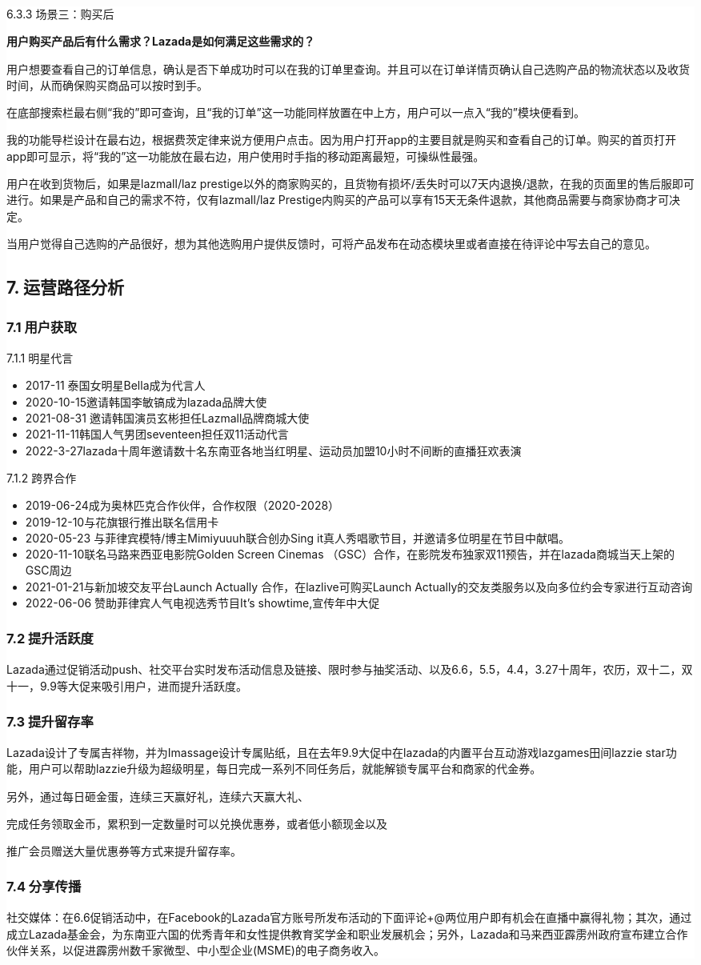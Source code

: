 6.3.3 场景三：购买后

**用户购买产品后有什么需求？Lazada是如何满足这些需求的？**

用户想要查看自己的订单信息，确认是否下单成功时可以在我的订单里查询。并且可以在订单详情页确认自己选购产品的物流状态以及收货时间，从而确保购买商品可以按时到手。

在底部搜索栏最右侧“我的”即可查询，且“我的订单”这一功能同样放置在中上方，用户可以一点入“我的”模块便看到。

我的功能导栏设计在最右边，根据费茨定律来说方便用户点击。因为用户打开app的主要目就是购买和查看自己的订单。购买的首页打开app即可显示，将“我的”这一功能放在最右边，用户使用时手指的移动距离最短，可操纵性最强。

用户在收到货物后，如果是lazmall/laz prestige以外的商家购买的，且货物有损坏/丢失时可以7天内退换/退款，在我的页面里的售后服即可进行。如果是产品和自己的需求不符，仅有lazmall/laz Prestige内购买的产品可以享有15天无条件退款，其他商品需要与商家协商才可决定。

当用户觉得自己选购的产品很好，想为其他选购用户提供反馈时，可将产品发布在动态模块里或者直接在待评论中写去自己的意见。

## 7\. 运营路径分析

### 7.1 用户获取

7.1.1 明星代言

*   2017-11 泰国女明星Bella成为代言人
*   2020-10-15邀请韩国李敏镐成为lazada品牌大使
*   2021-08-31 邀请韩国演员玄彬担任Lazmall品牌商城大使
*   2021-11-11韩国人气男团seventeen担任双11活动代言
*   2022-3-27lazada十周年邀请数十名东南亚各地当红明星、运动员加盟10小时不间断的直播狂欢表演

7.1.2 跨界合作

*   2019-06-24成为奥林匹克合作伙伴，合作权限（2020-2028）
*   2019-12-10与花旗银行推出联名信用卡
*   2020-05-23 与菲律宾模特/博主Mimiyuuuh联合创办Sing it真人秀唱歌节目，并邀请多位明星在节目中献唱。
*   2020-11-10联名马路来西亚电影院Golden Screen Cinemas （GSC）合作，在影院发布独家双11预告，并在lazada商城当天上架的GSC周边
*   2021-01-21与新加坡交友平台Launch Actually 合作，在lazlive可购买Launch Actually的交友类服务以及向多位约会专家进行互动咨询
*   2022-06-06 赞助菲律宾人气电视选秀节目It’s showtime,宣传年中大促

### 7.2 提升活跃度

Lazada通过促销活动push、社交平台实时发布活动信息及链接、限时参与抽奖活动、以及6.6，5.5，4.4，3.27十周年，农历，双十二，双十一，9.9等大促来吸引用户，进而提升活跃度。

### 7.3 提升留存率

Lazada设计了专属吉祥物，并为Imassage设计专属贴纸，且在去年9.9大促中在lazada的内置平台互动游戏lazgames田间lazzie star功能，用户可以帮助lazzie升级为超级明星，每日完成一系列不同任务后，就能解锁专属平台和商家的代金券。

另外，通过每日砸金蛋，连续三天赢好礼，连续六天赢大礼、

完成任务领取金币，累积到一定数量时可以兑换优惠券，或者低小额现金以及

推广会员赠送大量优惠券等方式来提升留存率。

### 7.4 分享传播

社交媒体：在6.6促销活动中，在Facebook的Lazada官方账号所发布活动的下面评论+@两位用户即有机会在直播中赢得礼物；其次，通过成立Lazada基金会，为东南亚六国的优秀青年和女性提供教育奖学金和职业发展机会；另外，Lazada和马来西亚霹雳州政府宣布建立合作伙伴关系，以促进霹雳州数千家微型、中小型企业(MSME)的电子商务收入。
